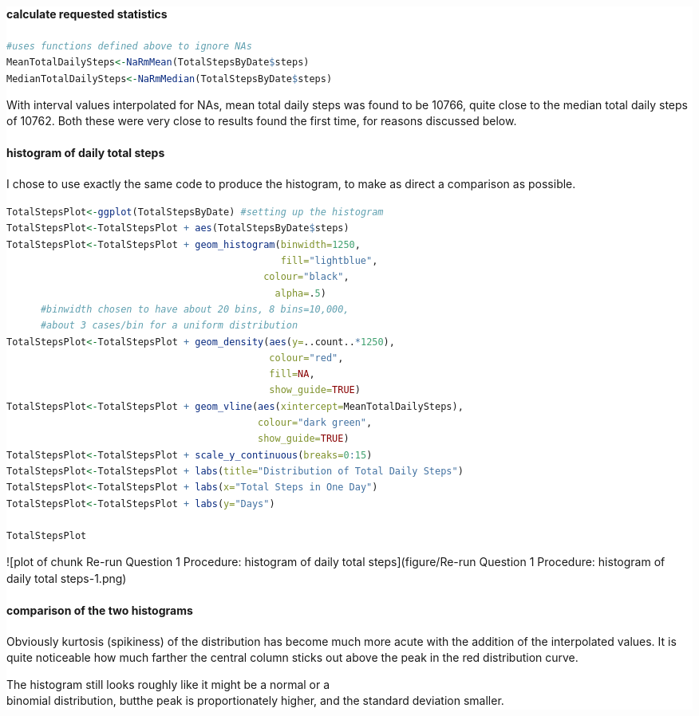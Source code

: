 #### calculate requested statistics 
  

```r
#uses functions defined above to ignore NAs
MeanTotalDailySteps<-NaRmMean(TotalStepsByDate$steps) 
MedianTotalDailySteps<-NaRmMedian(TotalStepsByDate$steps)
```
With interval values interpolated for NAs, mean total daily steps
was found to 
be 10766, quite close to the median total daily 
steps of 10762. Both these were very close to results found the first time, for reasons discussed below. 
  
#### histogram of daily total steps 
I chose to use exactly the same code to produce the histogram, to make
as direct a comparison as possible.
  

```r
TotalStepsPlot<-ggplot(TotalStepsByDate) #setting up the histogram
TotalStepsPlot<-TotalStepsPlot + aes(TotalStepsByDate$steps)
TotalStepsPlot<-TotalStepsPlot + geom_histogram(binwidth=1250, 
                                                fill="lightblue",
                                             colour="black",
                                               alpha=.5) 
      #binwidth chosen to have about 20 bins, 8 bins=10,000, 
      #about 3 cases/bin for a uniform distribution
TotalStepsPlot<-TotalStepsPlot + geom_density(aes(y=..count..*1250),
                                              colour="red",
                                              fill=NA,
                                              show_guide=TRUE)
TotalStepsPlot<-TotalStepsPlot + geom_vline(aes(xintercept=MeanTotalDailySteps),
                                            colour="dark green",
                                            show_guide=TRUE)
TotalStepsPlot<-TotalStepsPlot + scale_y_continuous(breaks=0:15)
TotalStepsPlot<-TotalStepsPlot + labs(title="Distribution of Total Daily Steps")
TotalStepsPlot<-TotalStepsPlot + labs(x="Total Steps in One Day")
TotalStepsPlot<-TotalStepsPlot + labs(y="Days")

TotalStepsPlot
```

![plot of chunk Re-run Question 1 Procedure: histogram of daily total steps](figure/Re-run Question 1 Procedure: histogram of daily total steps-1.png) 

#### comparison of the two histograms  

Obviously  kurtosis (spikiness) of the distribution has become much more
acute with the addition of the interpolated values. It is quite noticeable how 
much farther the central column sticks out above the peak in the
red distribution curve.  
  
The histogram still looks roughly like it might be a normal or a  
binomial distribution, butthe peak is proportionately higher, and the standard
deviation smaller.
   